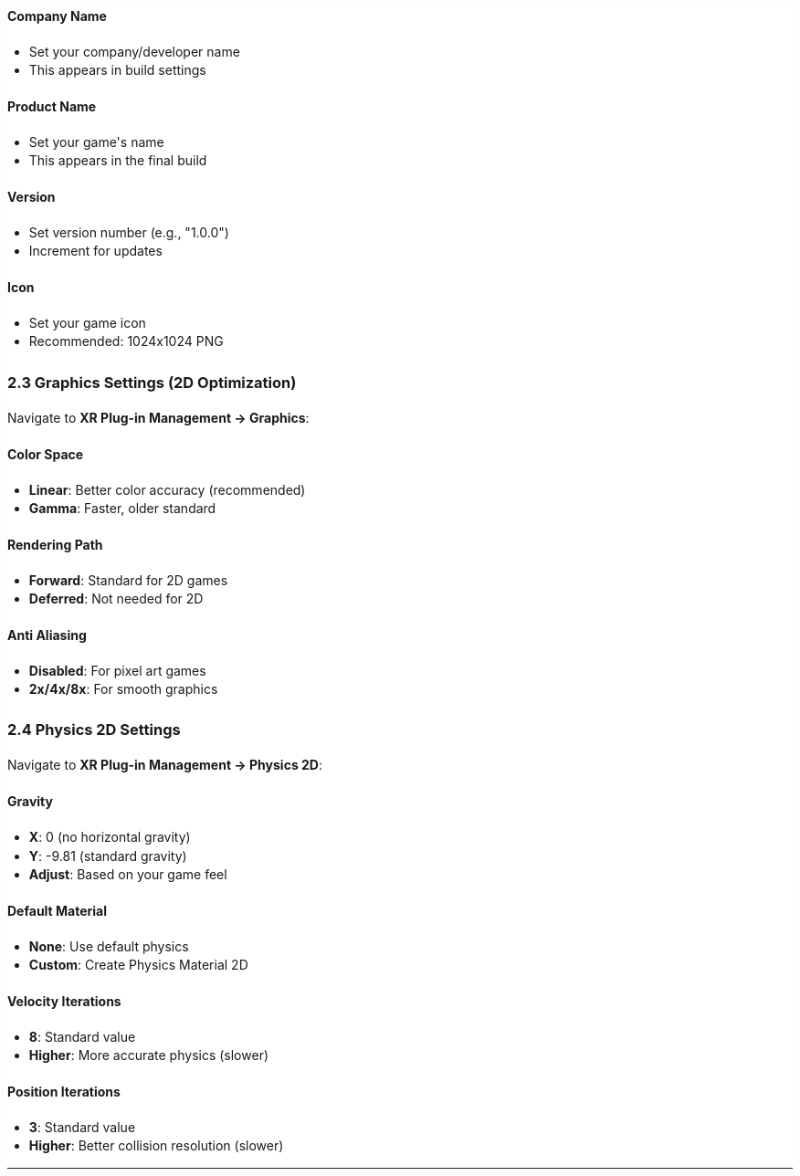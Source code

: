 #### **Company Name**
- Set your company/developer name
- This appears in build settings

#### **Product Name**
- Set your game's name
- This appears in the final build

#### **Version**
- Set version number (e.g., "1.0.0")
- Increment for updates

#### **Icon**
- Set your game icon
- Recommended: 1024x1024 PNG

### 2.3 Graphics Settings (2D Optimization)
Navigate to **XR Plug-in Management → Graphics**:

#### **Color Space**
- **Linear**: Better color accuracy (recommended)
- **Gamma**: Faster, older standard

#### **Rendering Path**
- **Forward**: Standard for 2D games
- **Deferred**: Not needed for 2D

#### **Anti Aliasing**
- **Disabled**: For pixel art games
- **2x/4x/8x**: For smooth graphics

### 2.4 Physics 2D Settings
Navigate to **XR Plug-in Management → Physics 2D**:

#### **Gravity**
- **X**: 0 (no horizontal gravity)
- **Y**: -9.81 (standard gravity)
- **Adjust**: Based on your game feel

#### **Default Material**
- **None**: Use default physics
- **Custom**: Create Physics Material 2D

#### **Velocity Iterations**
- **8**: Standard value
- **Higher**: More accurate physics (slower)

#### **Position Iterations**
- **3**: Standard value
- **Higher**: Better collision resolution (slower)

---